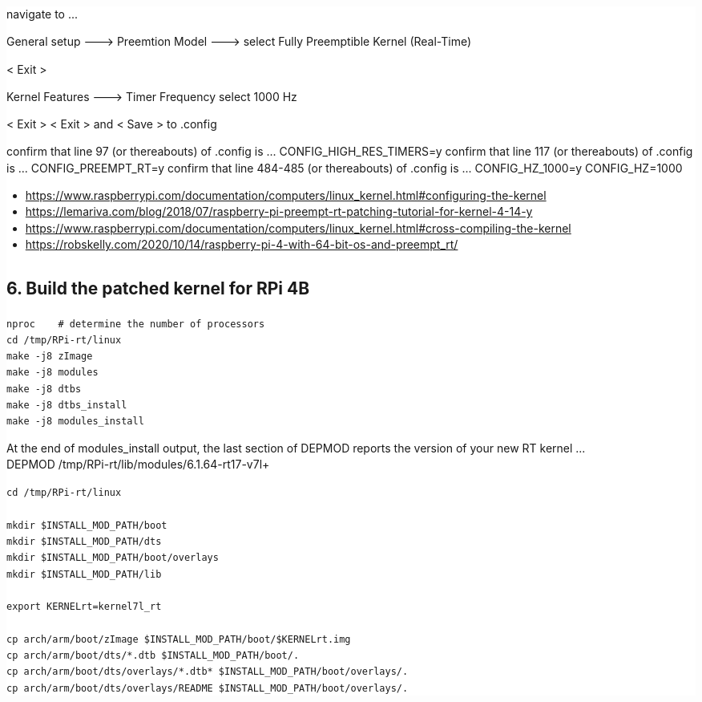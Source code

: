   navigate to ...

  General setup ---> Preemtion Model --->
  select Fully Preemptible Kernel (Real-Time) 

  < Exit >

  Kernel Features ---> Timer Frequency
  select 1000 Hz
    
  < Exit >  < Exit >  and  < Save >  to .config 

  confirm that line 97 (or thereabouts) of .config is ...
    CONFIG_HIGH_RES_TIMERS=y
  confirm that line 117 (or thereabouts) of .config is ...
    CONFIG_PREEMPT_RT=y
  confirm that line 484-485 (or thereabouts) of .config is ...
    CONFIG_HZ_1000=y
    CONFIG_HZ=1000

* <https://www.raspberrypi.com/documentation/computers/linux_kernel.html#configuring-the-kernel>
* <https://lemariva.com/blog/2018/07/raspberry-pi-preempt-rt-patching-tutorial-for-kernel-4-14-y>
* <https://www.raspberrypi.com/documentation/computers/linux_kernel.html#cross-compiling-the-kernel>
* <https://robskelly.com/2020/10/14/raspberry-pi-4-with-64-bit-os-and-preempt_rt/>

## 6.  Build the patched kernel for RPi 4B 

```
nproc    # determine the number of processors 
cd /tmp/RPi-rt/linux
make -j8 zImage 
make -j8 modules 
make -j8 dtbs
make -j8 dtbs_install
make -j8 modules_install
```

   At the end of modules_install output,
   the last section of DEPMOD reports the version of your new RT kernel ...   
   DEPMOD  /tmp/RPi-rt/lib/modules/6.1.64-rt17-v7l+

```
cd /tmp/RPi-rt/linux

mkdir $INSTALL_MOD_PATH/boot
mkdir $INSTALL_MOD_PATH/dts
mkdir $INSTALL_MOD_PATH/boot/overlays
mkdir $INSTALL_MOD_PATH/lib

export KERNELrt=kernel7l_rt

cp arch/arm/boot/zImage $INSTALL_MOD_PATH/boot/$KERNELrt.img
cp arch/arm/boot/dts/*.dtb $INSTALL_MOD_PATH/boot/.
cp arch/arm/boot/dts/overlays/*.dtb* $INSTALL_MOD_PATH/boot/overlays/.
cp arch/arm/boot/dts/overlays/README $INSTALL_MOD_PATH/boot/overlays/.
```

